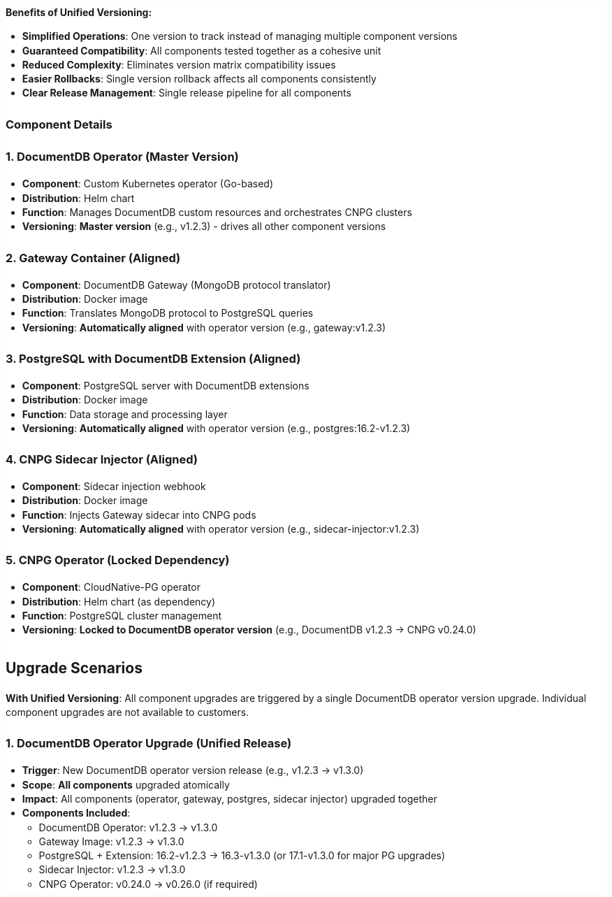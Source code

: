 **Benefits of Unified Versioning:**
- **Simplified Operations**: One version to track instead of managing multiple component versions
- **Guaranteed Compatibility**: All components tested together as a cohesive unit
- **Reduced Complexity**: Eliminates version matrix compatibility issues
- **Easier Rollbacks**: Single version rollback affects all components consistently
- **Clear Release Management**: Single release pipeline for all components

### Component Details

### 1. DocumentDB Operator (Master Version)
- **Component**: Custom Kubernetes operator (Go-based)
- **Distribution**: Helm chart
- **Function**: Manages DocumentDB custom resources and orchestrates CNPG clusters
- **Versioning**: **Master version** (e.g., v1.2.3) - drives all other component versions

### 2. Gateway Container (Aligned)
- **Component**: DocumentDB Gateway (MongoDB protocol translator)
- **Distribution**: Docker image
- **Function**: Translates MongoDB protocol to PostgreSQL queries
- **Versioning**: **Automatically aligned** with operator version (e.g., gateway:v1.2.3)

### 3. PostgreSQL with DocumentDB Extension (Aligned)
- **Component**: PostgreSQL server with DocumentDB extensions
- **Distribution**: Docker image
- **Function**: Data storage and processing layer
- **Versioning**: **Automatically aligned** with operator version (e.g., postgres:16.2-v1.2.3)

### 4. CNPG Sidecar Injector (Aligned)
- **Component**: Sidecar injection webhook
- **Distribution**: Docker image
- **Function**: Injects Gateway sidecar into CNPG pods
- **Versioning**: **Automatically aligned** with operator version (e.g., sidecar-injector:v1.2.3)

### 5. CNPG Operator (Locked Dependency)
- **Component**: CloudNative-PG operator
- **Distribution**: Helm chart (as dependency)
- **Function**: PostgreSQL cluster management
- **Versioning**: **Locked to DocumentDB operator version** (e.g., DocumentDB v1.2.3 → CNPG v0.24.0)

## Upgrade Scenarios

**With Unified Versioning**: All component upgrades are triggered by a single DocumentDB operator version upgrade. Individual component upgrades are not available to customers.

### 1. DocumentDB Operator Upgrade (Unified Release)
- **Trigger**: New DocumentDB operator version release (e.g., v1.2.3 → v1.3.0)
- **Scope**: **All components** upgraded atomically
- **Impact**: All components (operator, gateway, postgres, sidecar injector) upgraded together
- **Components Included**:
  - DocumentDB Operator: v1.2.3 → v1.3.0
  - Gateway Image: v1.2.3 → v1.3.0
  - PostgreSQL + Extension: 16.2-v1.2.3 → 16.3-v1.3.0 (or 17.1-v1.3.0 for major PG upgrades)
  - Sidecar Injector: v1.2.3 → v1.3.0
  - CNPG Operator: v0.24.0 → v0.26.0 (if required)
